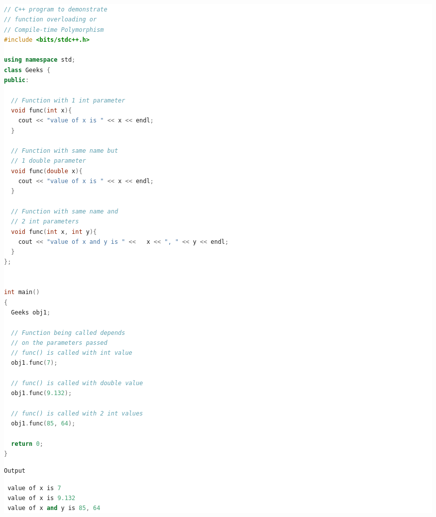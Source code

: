 ```cpp
// C++ program to demonstrate
// function overloading or
// Compile-time Polymorphism
#include <bits/stdc++.h>

using namespace std;
class Geeks {
public:

  // Function with 1 int parameter
  void func(int x){
	cout << "value of x is " <<	x << endl;
  }

  // Function with same name but
  // 1 double parameter
  void func(double x){
	cout << "value of x is " << x << endl;
  }

  // Function with same name and
  // 2 int parameters
  void func(int x, int y){
	cout << "value of x and y is " <<	x << ", " << y << endl;
  }
};


int main()
{
  Geeks obj1;

  // Function being called depends
  // on the parameters passed
  // func() is called with int value
  obj1.func(7);

  // func() is called with double value
  obj1.func(9.132);

  // func() is called with 2 int values
  obj1.func(85, 64);

  return 0;
}
```
`Output`
```cpp
 value of x is 7 
 value of x is 9.132
 value of x and y is 85, 64
```
